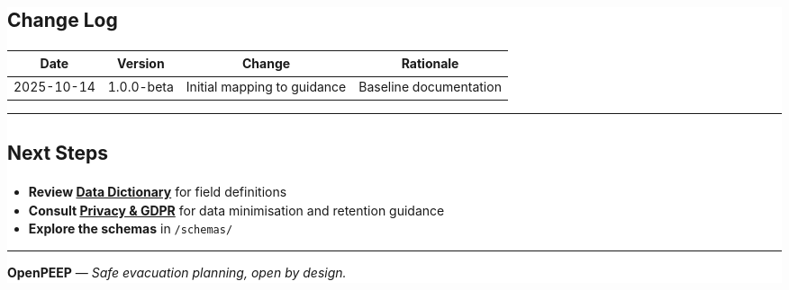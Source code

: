 
## Change Log

| Date | Version | Change | Rationale |
|------|---------|--------|-----------|
| 2025-10-14 | 1.0.0-beta | Initial mapping to guidance | Baseline documentation |

---

## Next Steps

- **Review [Data Dictionary](data_dictionary.md)** for field definitions
- **Consult [Privacy & GDPR](privacy_gdpr.md)** for data minimisation and retention guidance
- **Explore the schemas** in `/schemas/`

---

**OpenPEEP** — *Safe evacuation planning, open by design.*

